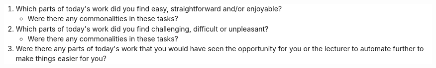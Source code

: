 1. Which parts of today's work did you find easy, straightforward and/or enjoyable?
   - Were there any commonalities in these tasks?
2. Which parts of today's work did you find challenging, difficult or unpleasant?
   - Were there any commonalities in these tasks? 
3. Were there any parts of today's work that you would have seen the opportunity for you or the lecturer to automate further to make things easier for you? 
